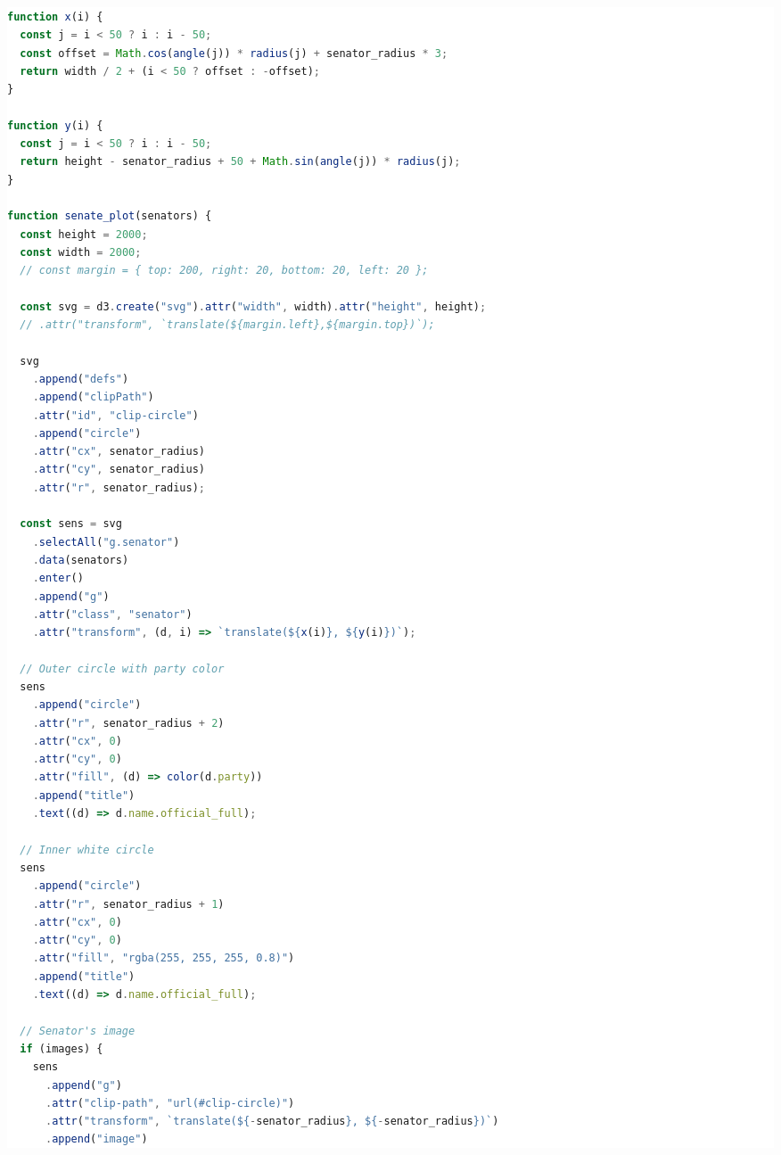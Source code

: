 ```js
function x(i) {
  const j = i < 50 ? i : i - 50;
  const offset = Math.cos(angle(j)) * radius(j) + senator_radius * 3;
  return width / 2 + (i < 50 ? offset : -offset);
}

function y(i) {
  const j = i < 50 ? i : i - 50;
  return height - senator_radius + 50 + Math.sin(angle(j)) * radius(j);
}

function senate_plot(senators) {
  const height = 2000;
  const width = 2000;
  // const margin = { top: 200, right: 20, bottom: 20, left: 20 };

  const svg = d3.create("svg").attr("width", width).attr("height", height);
  // .attr("transform", `translate(${margin.left},${margin.top})`);

  svg
    .append("defs")
    .append("clipPath")
    .attr("id", "clip-circle")
    .append("circle")
    .attr("cx", senator_radius)
    .attr("cy", senator_radius)
    .attr("r", senator_radius);

  const sens = svg
    .selectAll("g.senator")
    .data(senators)
    .enter()
    .append("g")
    .attr("class", "senator")
    .attr("transform", (d, i) => `translate(${x(i)}, ${y(i)})`);

  // Outer circle with party color
  sens
    .append("circle")
    .attr("r", senator_radius + 2)
    .attr("cx", 0)
    .attr("cy", 0)
    .attr("fill", (d) => color(d.party))
    .append("title")
    .text((d) => d.name.official_full);

  // Inner white circle
  sens
    .append("circle")
    .attr("r", senator_radius + 1)
    .attr("cx", 0)
    .attr("cy", 0)
    .attr("fill", "rgba(255, 255, 255, 0.8)")
    .append("title")
    .text((d) => d.name.official_full);

  // Senator's image
  if (images) {
    sens
      .append("g")
      .attr("clip-path", "url(#clip-circle)")
      .attr("transform", `translate(${-senator_radius}, ${-senator_radius})`)
      .append("image")
```